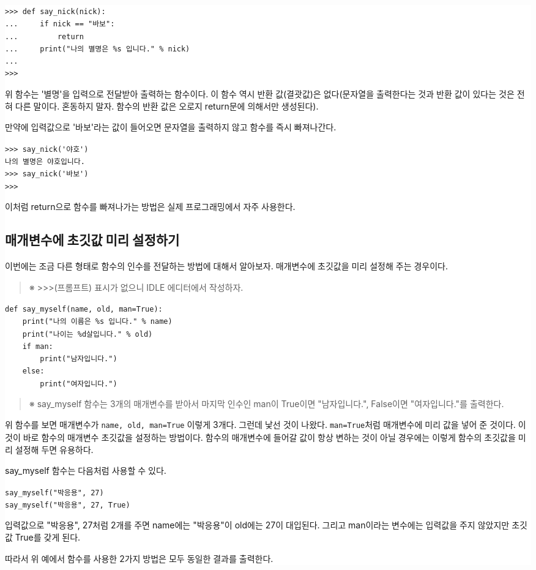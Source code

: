 ```
>>> def say_nick(nick): 
...     if nick == "바보": 
...         return 
...     print("나의 별명은 %s 입니다." % nick)
... 
>>>
```

위 함수는 '별명'을 입력으로 전달받아 출력하는 함수이다. 이 함수 역시 반환 값(결괏값)은 없다(문자열을 출력한다는 것과 반환 값이 있다는 것은 전혀 다른 말이다. 혼동하지 말자. 함수의 반환 값은 오로지 return문에 의해서만 생성된다).

만약에 입력값으로 '바보'라는 값이 들어오면 문자열을 출력하지 않고 함수를 즉시 빠져나간다.

```
>>> say_nick('야호')
나의 별명은 야호입니다.
>>> say_nick('바보')
>>>
```

이처럼 return으로 함수를 빠져나가는 방법은 실제 프로그래밍에서 자주 사용한다.





## 매개변수에 초깃값 미리 설정하기

이번에는 조금 다른 형태로 함수의 인수를 전달하는 방법에 대해서 알아보자. 매개변수에 초깃값을 미리 설정해 주는 경우이다.

> ※ >>>(프롬프트) 표시가 없으니 IDLE 에디터에서 작성하자.

```
def say_myself(name, old, man=True): 
    print("나의 이름은 %s 입니다." % name) 
    print("나이는 %d살입니다." % old) 
    if man: 
        print("남자입니다.")
    else: 
        print("여자입니다.")
```

> ※ say_myself 함수는 3개의 매개변수를 받아서 마지막 인수인 man이 True이면 "남자입니다.", False이면 "여자입니다."를 출력한다.

위 함수를 보면 매개변수가 `name, old, man=True` 이렇게 3개다. 그런데 낯선 것이 나왔다. `man=True`처럼 매개변수에 미리 값을 넣어 준 것이다. 이것이 바로 함수의 매개변수 초깃값을 설정하는 방법이다. 함수의 매개변수에 들어갈 값이 항상 변하는 것이 아닐 경우에는 이렇게 함수의 초깃값을 미리 설정해 두면 유용하다.

say_myself 함수는 다음처럼 사용할 수 있다.

```
say_myself("박응용", 27)
say_myself("박응용", 27, True)
```

입력값으로 "박응용", 27처럼 2개를 주면 name에는 "박응용"이 old에는 27이 대입된다. 그리고 man이라는 변수에는 입력값을 주지 않았지만 초깃값 True를 갖게 된다.

따라서 위 예에서 함수를 사용한 2가지 방법은 모두 동일한 결과를 출력한다.
